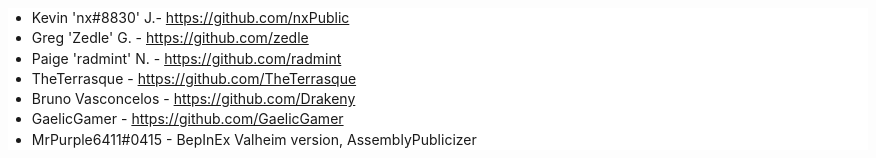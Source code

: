 * Kevin 'nx#8830' J.- https://github.com/nxPublic
* Greg 'Zedle' G. - https://github.com/zedle
* Paige 'radmint' N. - https://github.com/radmint
* TheTerrasque - https://github.com/TheTerrasque
* Bruno Vasconcelos - https://github.com/Drakeny
* GaelicGamer - https://github.com/GaelicGamer
* MrPurple6411#0415 - BepInEx Valheim version, AssemblyPublicizer
